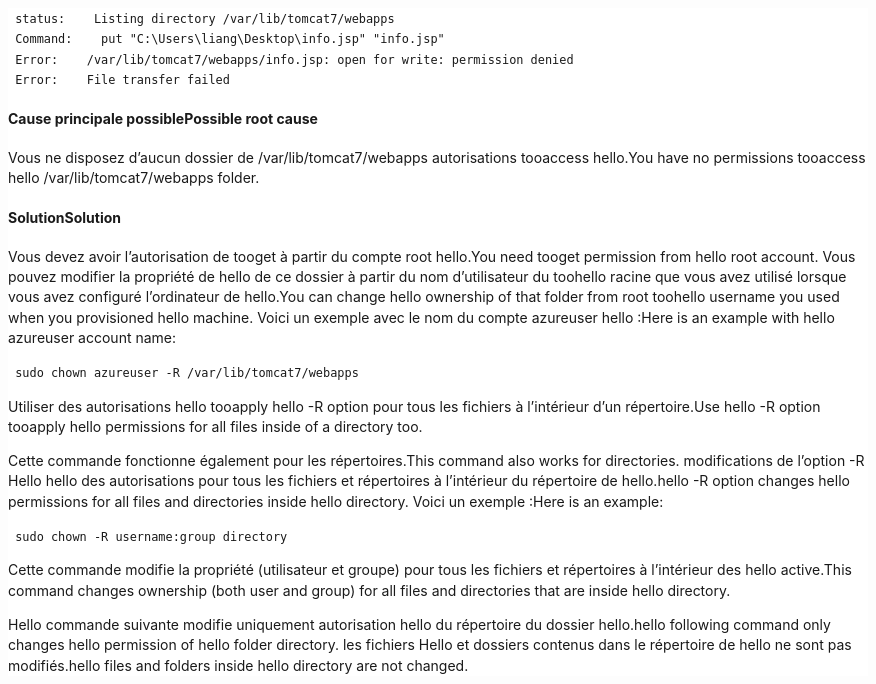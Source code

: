     status:    Listing directory /var/lib/tomcat7/webapps
     Command:    put "C:\Users\liang\Desktop\info.jsp" "info.jsp"
     Error:    /var/lib/tomcat7/webapps/info.jsp: open for write: permission denied
     Error:    File transfer failed
#### <a name="possible-root-cause"></a><span data-ttu-id="ec0ec-292">Cause principale possible</span><span class="sxs-lookup"><span data-stu-id="ec0ec-292">Possible root cause</span></span>
  <span data-ttu-id="ec0ec-293">Vous ne disposez d’aucun dossier de /var/lib/tomcat7/webapps autorisations tooaccess hello.</span><span class="sxs-lookup"><span data-stu-id="ec0ec-293">You have no permissions tooaccess hello /var/lib/tomcat7/webapps folder.</span></span>  
#### <a name="solution"></a><span data-ttu-id="ec0ec-294">Solution</span><span class="sxs-lookup"><span data-stu-id="ec0ec-294">Solution</span></span>  
  <span data-ttu-id="ec0ec-295">Vous devez avoir l’autorisation de tooget à partir du compte root hello.</span><span class="sxs-lookup"><span data-stu-id="ec0ec-295">You need tooget permission from hello root account.</span></span> <span data-ttu-id="ec0ec-296">Vous pouvez modifier la propriété de hello de ce dossier à partir du nom d’utilisateur du toohello racine que vous avez utilisé lorsque vous avez configuré l’ordinateur de hello.</span><span class="sxs-lookup"><span data-stu-id="ec0ec-296">You can change hello ownership of that folder from root toohello username you used when you provisioned hello machine.</span></span> <span data-ttu-id="ec0ec-297">Voici un exemple avec le nom du compte azureuser hello :</span><span class="sxs-lookup"><span data-stu-id="ec0ec-297">Here is an example with hello azureuser account name:</span></span>  

     sudo chown azureuser -R /var/lib/tomcat7/webapps

  <span data-ttu-id="ec0ec-298">Utiliser des autorisations hello tooapply hello -R option pour tous les fichiers à l’intérieur d’un répertoire.</span><span class="sxs-lookup"><span data-stu-id="ec0ec-298">Use hello -R option tooapply hello permissions for all files inside of a directory too.</span></span>  

  <span data-ttu-id="ec0ec-299">Cette commande fonctionne également pour les répertoires.</span><span class="sxs-lookup"><span data-stu-id="ec0ec-299">This command also works for directories.</span></span> <span data-ttu-id="ec0ec-300">modifications de l’option -R Hello hello des autorisations pour tous les fichiers et répertoires à l’intérieur du répertoire de hello.</span><span class="sxs-lookup"><span data-stu-id="ec0ec-300">hello -R option changes hello permissions for all files and directories inside hello directory.</span></span> <span data-ttu-id="ec0ec-301">Voici un exemple :</span><span class="sxs-lookup"><span data-stu-id="ec0ec-301">Here is an example:</span></span>  

     sudo chown -R username:group directory  

  <span data-ttu-id="ec0ec-302">Cette commande modifie la propriété (utilisateur et groupe) pour tous les fichiers et répertoires à l’intérieur des hello active.</span><span class="sxs-lookup"><span data-stu-id="ec0ec-302">This command changes ownership (both user and group) for all files and directories that are inside hello directory.</span></span>  

  <span data-ttu-id="ec0ec-303">Hello commande suivante modifie uniquement autorisation hello du répertoire du dossier hello.</span><span class="sxs-lookup"><span data-stu-id="ec0ec-303">hello following command only changes hello permission of hello folder directory.</span></span> <span data-ttu-id="ec0ec-304">les fichiers Hello et dossiers contenus dans le répertoire de hello ne sont pas modifiés.</span><span class="sxs-lookup"><span data-stu-id="ec0ec-304">hello files and folders inside hello directory are not changed.</span></span>  
